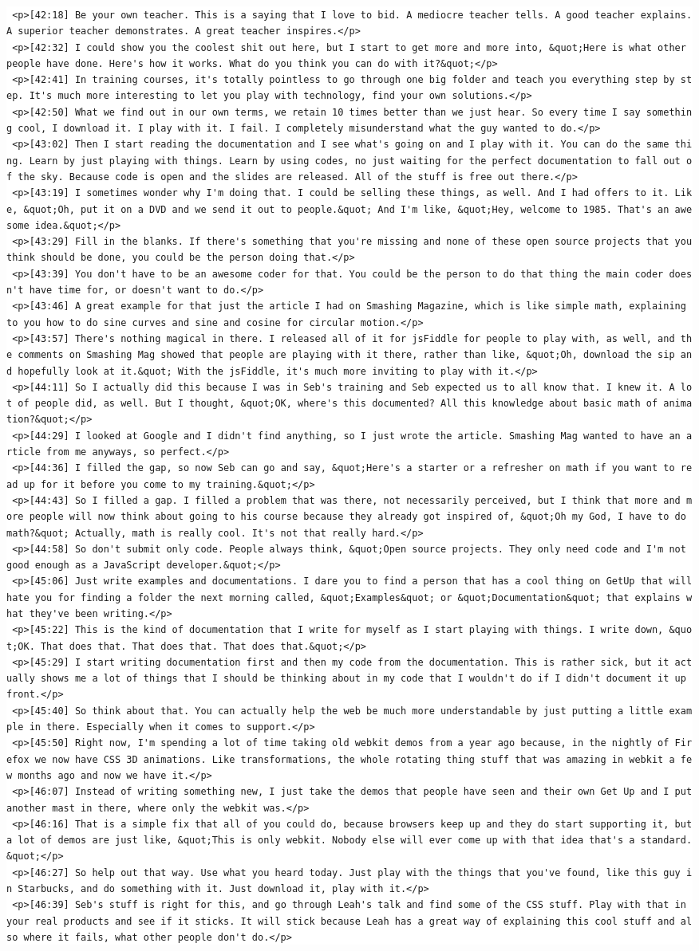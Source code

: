      <p>[42:18] Be your own teacher. This is a saying that I love to bid. A mediocre teacher tells. A good teacher explains. A superior teacher demonstrates. A great teacher inspires.</p>
     <p>[42:32] I could show you the coolest shit out here, but I start to get more and more into, &quot;Here is what other people have done. Here's how it works. What do you think you can do with it?&quot;</p>
     <p>[42:41] In training courses, it's totally pointless to go through one big folder and teach you everything step by step. It's much more interesting to let you play with technology, find your own solutions.</p>
     <p>[42:50] What we find out in our own terms, we retain 10 times better than we just hear. So every time I say something cool, I download it. I play with it. I fail. I completely misunderstand what the guy wanted to do.</p>
     <p>[43:02] Then I start reading the documentation and I see what's going on and I play with it. You can do the same thing. Learn by just playing with things. Learn by using codes, no just waiting for the perfect documentation to fall out of the sky. Because code is open and the slides are released. All of the stuff is free out there.</p>
     <p>[43:19] I sometimes wonder why I'm doing that. I could be selling these things, as well. And I had offers to it. Like, &quot;Oh, put it on a DVD and we send it out to people.&quot; And I'm like, &quot;Hey, welcome to 1985. That's an awesome idea.&quot;</p>
     <p>[43:29] Fill in the blanks. If there's something that you're missing and none of these open source projects that you think should be done, you could be the person doing that.</p>
     <p>[43:39] You don't have to be an awesome coder for that. You could be the person to do that thing the main coder doesn't have time for, or doesn't want to do.</p>
     <p>[43:46] A great example for that just the article I had on Smashing Magazine, which is like simple math, explaining to you how to do sine curves and sine and cosine for circular motion.</p>
     <p>[43:57] There's nothing magical in there. I released all of it for jsFiddle for people to play with, as well, and the comments on Smashing Mag showed that people are playing with it there, rather than like, &quot;Oh, download the sip and hopefully look at it.&quot; With the jsFiddle, it's much more inviting to play with it.</p>
     <p>[44:11] So I actually did this because I was in Seb's training and Seb expected us to all know that. I knew it. A lot of people did, as well. But I thought, &quot;OK, where's this documented? All this knowledge about basic math of animation?&quot;</p>
     <p>[44:29] I looked at Google and I didn't find anything, so I just wrote the article. Smashing Mag wanted to have an article from me anyways, so perfect.</p>
     <p>[44:36] I filled the gap, so now Seb can go and say, &quot;Here's a starter or a refresher on math if you want to read up for it before you come to my training.&quot;</p>
     <p>[44:43] So I filled a gap. I filled a problem that was there, not necessarily perceived, but I think that more and more people will now think about going to his course because they already got inspired of, &quot;Oh my God, I have to do math?&quot; Actually, math is really cool. It's not that really hard.</p>
     <p>[44:58] So don't submit only code. People always think, &quot;Open source projects. They only need code and I'm not good enough as a JavaScript developer.&quot;</p>
     <p>[45:06] Just write examples and documentations. I dare you to find a person that has a cool thing on GetUp that will hate you for finding a folder the next morning called, &quot;Examples&quot; or &quot;Documentation&quot; that explains what they've been writing.</p>
     <p>[45:22] This is the kind of documentation that I write for myself as I start playing with things. I write down, &quot;OK. That does that. That does that. That does that.&quot;</p>
     <p>[45:29] I start writing documentation first and then my code from the documentation. This is rather sick, but it actually shows me a lot of things that I should be thinking about in my code that I wouldn't do if I didn't document it up front.</p>
     <p>[45:40] So think about that. You can actually help the web be much more understandable by just putting a little example in there. Especially when it comes to support.</p>
     <p>[45:50] Right now, I'm spending a lot of time taking old webkit demos from a year ago because, in the nightly of Firefox we now have CSS 3D animations. Like transformations, the whole rotating thing stuff that was amazing in webkit a few months ago and now we have it.</p>
     <p>[46:07] Instead of writing something new, I just take the demos that people have seen and their own Get Up and I put another mast in there, where only the webkit was.</p>
     <p>[46:16] That is a simple fix that all of you could do, because browsers keep up and they do start supporting it, but a lot of demos are just like, &quot;This is only webkit. Nobody else will ever come up with that idea that's a standard.&quot;</p>
     <p>[46:27] So help out that way. Use what you heard today. Just play with the things that you've found, like this guy in Starbucks, and do something with it. Just download it, play with it.</p>
     <p>[46:39] Seb's stuff is right for this, and go through Leah's talk and find some of the CSS stuff. Play with that in your real products and see if it sticks. It will stick because Leah has a great way of explaining this cool stuff and also where it fails, what other people don't do.</p>